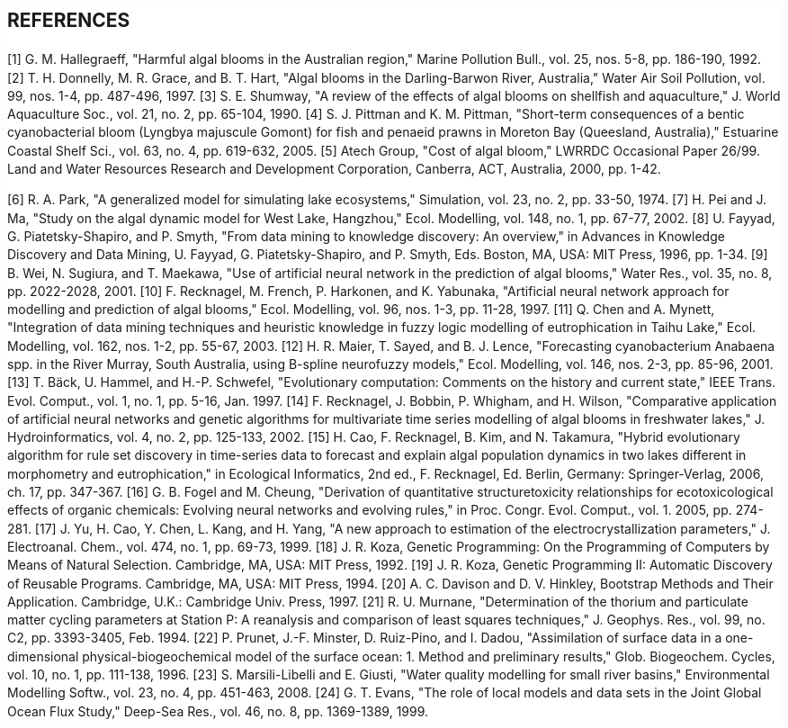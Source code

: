 ## REFERENCES

[1] G. M. Hallegraeff, "Harmful algal blooms in the Australian region," Marine Pollution Bull., vol. 25, nos. 5-8, pp. 186-190, 1992.
[2] T. H. Donnelly, M. R. Grace, and B. T. Hart, "Algal blooms in the Darling-Barwon River, Australia," Water Air Soil Pollution, vol. 99, nos. 1-4, pp. 487-496, 1997.
[3] S. E. Shumway, "A review of the effects of algal blooms on shellfish and aquaculture," J. World Aquaculture Soc., vol. 21, no. 2, pp. 65-104, 1990.
[4] S. J. Pittman and K. M. Pittman, "Short-term consequences of a bentic cyanobacterial bloom (Lyngbya majuscule Gomont) for fish and penaeid prawns in Moreton Bay (Queesland, Australia)," Estuarine Coastal Shelf Sci., vol. 63, no. 4, pp. 619-632, 2005.
[5] Atech Group, "Cost of algal bloom," LWRRDC Occasional Paper 26/99. Land and Water Resources Research and Development Corporation, Canberra, ACT, Australia, 2000, pp. 1-42.

[6] R. A. Park, "A generalized model for simulating lake ecosystems," Simulation, vol. 23, no. 2, pp. 33-50, 1974.
[7] H. Pei and J. Ma, "Study on the algal dynamic model for West Lake, Hangzhou," Ecol. Modelling, vol. 148, no. 1, pp. 67-77, 2002.
[8] U. Fayyad, G. Piatetsky-Shapiro, and P. Smyth, "From data mining to knowledge discovery: An overview," in Advances in Knowledge Discovery and Data Mining, U. Fayyad, G. Piatetsky-Shapiro, and P. Smyth, Eds. Boston, MA, USA: MIT Press, 1996, pp. 1-34.
[9] B. Wei, N. Sugiura, and T. Maekawa, "Use of artificial neural network in the prediction of algal blooms," Water Res., vol. 35, no. 8, pp. 2022-2028, 2001.
[10] F. Recknagel, M. French, P. Harkonen, and K. Yabunaka, "Artificial neural network approach for modelling and prediction of algal blooms," Ecol. Modelling, vol. 96, nos. 1-3, pp. 11-28, 1997.
[11] Q. Chen and A. Mynett, "Integration of data mining techniques and heuristic knowledge in fuzzy logic modelling of eutrophication in Taihu Lake," Ecol. Modelling, vol. 162, nos. 1-2, pp. 55-67, 2003.
[12] H. R. Maier, T. Sayed, and B. J. Lence, "Forecasting cyanobacterium Anabaena spp. in the River Murray, South Australia, using B-spline neurofuzzy models," Ecol. Modelling, vol. 146, nos. 2-3, pp. 85-96, 2001.
[13] T. Bäck, U. Hammel, and H.-P. Schwefel, "Evolutionary computation: Comments on the history and current state," IEEE Trans. Evol. Comput., vol. 1, no. 1, pp. 5-16, Jan. 1997.
[14] F. Recknagel, J. Bobbin, P. Whigham, and H. Wilson, "Comparative application of artificial neural networks and genetic algorithms for multivariate time series modelling of algal blooms in freshwater lakes," J. Hydroinformatics, vol. 4, no. 2, pp. 125-133, 2002.
[15] H. Cao, F. Recknagel, B. Kim, and N. Takamura, "Hybrid evolutionary algorithm for rule set discovery in time-series data to forecast and explain algal population dynamics in two lakes different in morphometry and eutrophication," in Ecological Informatics, 2nd ed., F. Recknagel, Ed. Berlin, Germany: Springer-Verlag, 2006, ch. 17, pp. 347-367.
[16] G. B. Fogel and M. Cheung, "Derivation of quantitative structuretoxicity relationships for ecotoxicological effects of organic chemicals: Evolving neural networks and evolving rules," in Proc. Congr. Evol. Comput., vol. 1. 2005, pp. 274-281.
[17] J. Yu, H. Cao, Y. Chen, L. Kang, and H. Yang, "A new approach to estimation of the electrocrystallization parameters," J. Electroanal. Chem., vol. 474, no. 1, pp. 69-73, 1999.
[18] J. R. Koza, Genetic Programming: On the Programming of Computers by Means of Natural Selection. Cambridge, MA, USA: MIT Press, 1992.
[19] J. R. Koza, Genetic Programming II: Automatic Discovery of Reusable Programs. Cambridge, MA, USA: MIT Press, 1994.
[20] A. C. Davison and D. V. Hinkley, Bootstrap Methods and Their Application. Cambridge, U.K.: Cambridge Univ. Press, 1997.
[21] R. U. Murnane, "Determination of the thorium and particulate matter cycling parameters at Station P: A reanalysis and comparison of least squares techniques," J. Geophys. Res., vol. 99, no. C2, pp. 3393-3405, Feb. 1994.
[22] P. Prunet, J.-F. Minster, D. Ruiz-Pino, and I. Dadou, "Assimilation of surface data in a one-dimensional physical-biogeochemical model of the surface ocean: 1. Method and preliminary results," Glob. Biogeochem. Cycles, vol. 10, no. 1, pp. 111-138, 1996.
[23] S. Marsili-Libelli and E. Giusti, "Water quality modelling for small river basins," Environmental Modelling Softw., vol. 23, no. 4, pp. 451-463, 2008.
[24] G. T. Evans, "The role of local models and data sets in the Joint Global Ocean Flux Study," Deep-Sea Res., vol. 46, no. 8, pp. 1369-1389, 1999.

[^0]:    Manuscript received August 13, 2012; revised March 5, 2013, May 13, 2103, and September 3, 2013; accepted September 24, 2013. Date of publication October 18, 2013; date of current version November 26, 2014.